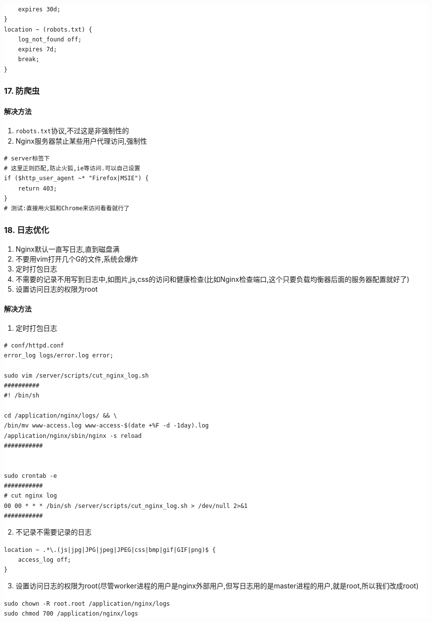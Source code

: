 ```
    expires 30d;
}
location ~ (robots.txt) {
    log_not_found off;
    expires 7d;
    break;
}
```

### 17. 防爬虫
#### 解决方法
1. `robots.txt`协议,不过这是非强制性的
2. Nginx服务器禁止某些用户代理访问,强制性
```
# server标签下
# 这里正则匹配,防止火狐,ie等访问.可以自己设置
if ($http_user_agent ~* "Firefox|MSIE") {
    return 403;
}
# 测试:直接用火狐和Chrome来访问看看就行了
```

### 18. 日志优化
1. Nginx默认一直写日志,直到磁盘满
2. 不要用vim打开几个G的文件,系统会爆炸
3. 定时打包日志
4. 不需要的记录不用写到日志中,如图片,js,css的访问和健康检查(比如Nginx检查端口,这个只要负载均衡器后面的服务器配置就好了)
5. 设置访问日志的权限为root
#### 解决方法
1. 定时打包日志
```
# conf/httpd.conf
error_log logs/error.log error;

sudo vim /server/scripts/cut_nginx_log.sh
##########
#! /bin/sh

cd /application/nginx/logs/ && \
/bin/mv www-access.log www-access-$(date +%F -d -1day).log
/application/nginx/sbin/nginx -s reload
###########


sudo crontab -e
###########
# cut nginx log
00 00 * * * /bin/sh /server/scripts/cut_nginx_log.sh > /dev/null 2>&1
###########
```
2. 不记录不需要记录的日志
```
location ~ .*\.(js|jpg|JPG|jpeg|JPEG|css|bmp|gif|GIF|png)$ {
    access_log off;
}
```
3. 设置访问日志的权限为root(尽管worker进程的用户是nginx外部用户,但写日志用的是master进程的用户,就是root,所以我们改成root)
```
sudo chown -R root.root /application/nginx/logs
sudo chmod 700 /application/nginx/logs
```
